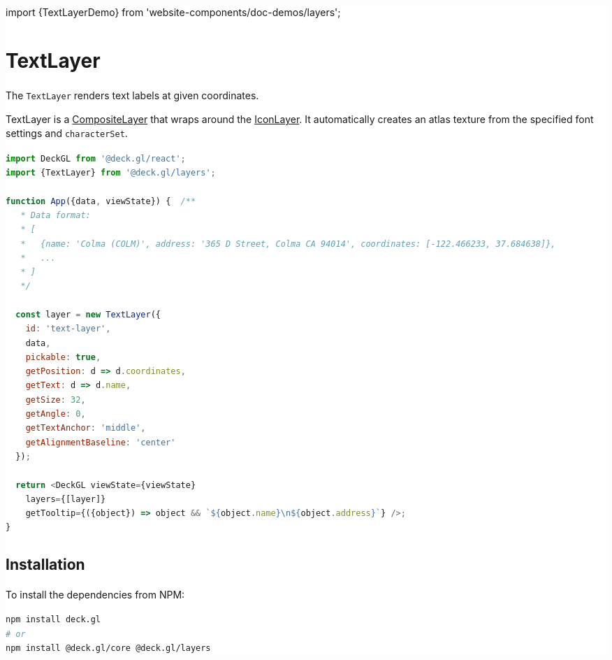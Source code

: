 import {TextLayerDemo} from 'website-components/doc-demos/layers';

<TextLayerDemo />

# TextLayer

The `TextLayer` renders text labels at given coordinates.

TextLayer is a [CompositeLayer](/docs/api-reference/core/composite-layer.md) that wraps around the [IconLayer](/docs/api-reference/layers/icon-layer.md). It automatically creates an atlas texture from the specified font settings and `characterSet`.


```js
import DeckGL from '@deck.gl/react';
import {TextLayer} from '@deck.gl/layers';

function App({data, viewState}) {  /**
   * Data format:
   * [
   *   {name: 'Colma (COLM)', address: '365 D Street, Colma CA 94014', coordinates: [-122.466233, 37.684638]},
   *   ...
   * ]
   */

  const layer = new TextLayer({
    id: 'text-layer',
    data,
    pickable: true,
    getPosition: d => d.coordinates,
    getText: d => d.name,
    getSize: 32,
    getAngle: 0,
    getTextAnchor: 'middle',
    getAlignmentBaseline: 'center'
  });

  return <DeckGL viewState={viewState}
    layers={[layer]}
    getTooltip={({object}) => object && `${object.name}\n${object.address}`} />;
}
```


## Installation

To install the dependencies from NPM:

```bash
npm install deck.gl
# or
npm install @deck.gl/core @deck.gl/layers
```
